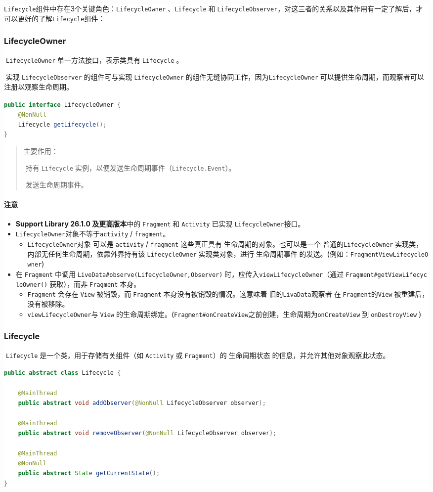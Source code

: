 ​		`Lifecycle`组件中存在3个关键角色：`LifecycleOwner` 、`Lifecycle` 和 `LifecycleObserver`，对这三者的关系以及其作用有一定了解后，才可以更好的了解`Lifecycle`组件：

### LifecycleOwner 

​		`LifecycleOwner` 单一方法接口，表示类具有 `Lifecycle` 。

​		实现 `LifecycleObserver` 的组件可与实现 `LifecycleOwner` 的组件无缝协同工作，因为`LifecycleOwner` 可以提供生命周期，而观察者可以注册以观察生命周期。

```java
public interface LifecycleOwner {
    @NonNull
    Lifecycle getLifecycle();
}
```

> 主要作用：
>
> ​	持有 `Lifecycle` 实例，以便发送生命周期事件（`Lifecycle.Event`）。
>
> ​	发送生命周期事件。

#### 注意

* **Support Library 26.1.0 及更高版本**中的 `Fragment` 和 `Activity` 已实现 `LifecycleOwner`接口。
* `LifecycleOwner`对象不等于`activity` / `fragment`。
  * `LifecycleOwner`对象 可以是 `activity` / `fragment` 这些真正具有 生命周期的对象。也可以是一个 普通的`LifecycleOwner` 实现类，内部无任何生命周期，依靠外界持有该 `LifecycleOwner` 实现类对象，进行 生命周期事件 的发送。(例如：`FragmentViewLifecycleOwner`)
* 在 `Fragment` 中调用 `LiveData#observe(LifecycleOwner,Observer)` 时，应传入`viewLifecycleOwner`（通过 `Fragment#getViewLifecycleOwner()` 获取），而非 `Fragment` 本身。
  * `Fragment` 会存在 `View` 被销毁，而 `Fragment` 本身没有被销毁的情况。这意味着 旧的`LivaData`观察者 在 `Fragment`的`View` 被重建后，没有被移除。
  * `viewLifecycleOwner`与 `View` 的生命周期绑定。(`Fragment#onCreateView`之前创建，生命周期为`onCreateView` 到 `onDestroyView` )

### Lifecycle 

​		`Lifecycle` 是一个类，用于存储有关组件（如 `Activity` 或 `Fragment`）的 生命周期状态 的信息，并允许其他对象观察此状态。

```java
public abstract class Lifecycle {

    @MainThread
    public abstract void addObserver(@NonNull LifecycleObserver observer);

    @MainThread
    public abstract void removeObserver(@NonNull LifecycleObserver observer);
    
    @MainThread
    @NonNull
    public abstract State getCurrentState();
}
```
